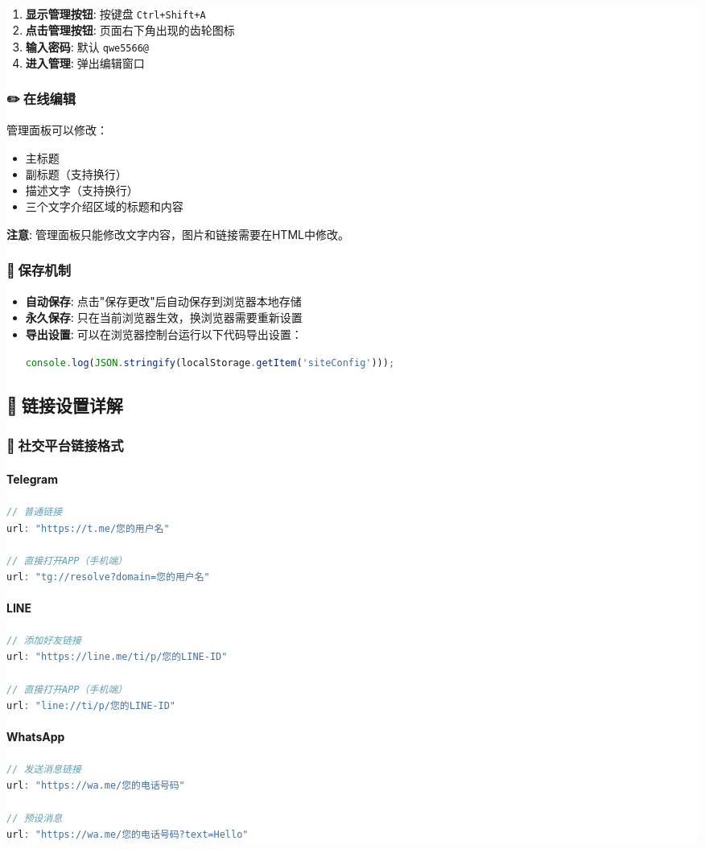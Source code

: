 1. **显示管理按钮**: 按键盘 `Ctrl+Shift+A`
2. **点击管理按钮**: 页面右下角出现的齿轮图标
3. **输入密码**: 默认 `qwe5566@`
4. **进入管理**: 弹出编辑窗口

### ✏️ 在线编辑

管理面板可以修改：
- 主标题
- 副标题（支持换行）
- 描述文字（支持换行）
- 三个文字介绍区域的标题和内容

**注意**: 管理面板只能修改文字内容，图片和链接需要在HTML中修改。

### 💾 保存机制

- **自动保存**: 点击"保存更改"后自动保存到浏览器本地存储
- **永久保存**: 只在当前浏览器生效，换浏览器需要重新设置
- **导出设置**: 可以在浏览器控制台运行以下代码导出设置：
  ```javascript
  console.log(JSON.stringify(localStorage.getItem('siteConfig')));
  ```

## 🔗 链接设置详解

### 📱 社交平台链接格式

#### Telegram
```javascript
// 普通链接
url: "https://t.me/您的用户名"

// 直接打开APP（手机端）
url: "tg://resolve?domain=您的用户名"
```

#### LINE
```javascript
// 添加好友链接
url: "https://line.me/ti/p/您的LINE-ID"

// 直接打开APP（手机端）
url: "line://ti/p/您的LINE-ID"
```

#### WhatsApp
```javascript
// 发送消息链接
url: "https://wa.me/您的电话号码"

// 预设消息
url: "https://wa.me/您的电话号码?text=Hello"
```
